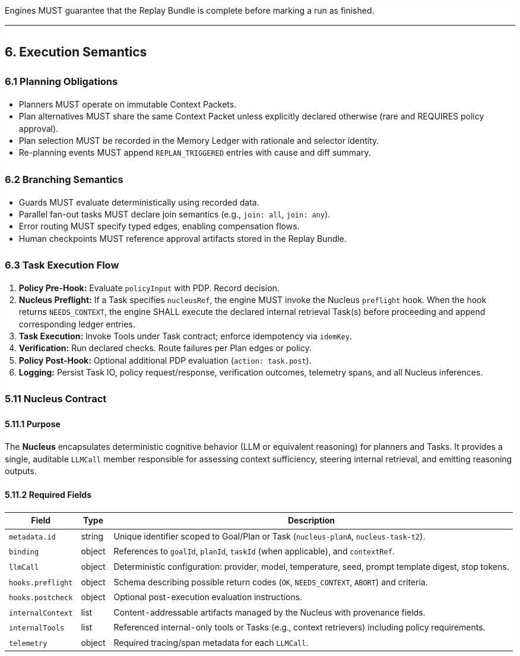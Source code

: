 Engines MUST guarantee that the Replay Bundle is complete before marking a run as finished.

---

## 6. Execution Semantics

### 6.1 Planning Obligations

- Planners MUST operate on immutable Context Packets.
- Plan alternatives MUST share the same Context Packet unless explicitly declared otherwise (rare and REQUIRES policy approval).
- Plan selection MUST be recorded in the Memory Ledger with rationale and selector identity.
- Re-planning events MUST append `REPLAN_TRIGGERED` entries with cause and diff summary.

### 6.2 Branching Semantics

- Guards MUST evaluate deterministically using recorded data.
- Parallel fan-out tasks MUST declare join semantics (e.g., `join: all`, `join: any`).
- Error routing MUST specify typed edges, enabling compensation flows.
- Human checkpoints MUST reference approval artifacts stored in the Replay Bundle.

### 6.3 Task Execution Flow

1. **Policy Pre-Hook:** Evaluate `policyInput` with PDP. Record decision.
2. **Nucleus Preflight:** If a Task specifies `nucleusRef`, the engine MUST invoke the Nucleus `preflight` hook. When the hook returns `NEEDS_CONTEXT`, the engine SHALL execute the declared internal retrieval Task(s) before proceeding and append corresponding ledger entries.
3. **Task Execution:** Invoke Tools under Task contract; enforce idempotency via `idemKey`.
4. **Verification:** Run declared checks. Route failures per Plan edges or policy.
5. **Policy Post-Hook:** Optional additional PDP evaluation (`action: task.post`).
6. **Logging:** Persist Task IO, policy request/response, verification outcomes, telemetry spans, and all Nucleus inferences.

### 5.11 Nucleus Contract

#### 5.11.1 Purpose

The **Nucleus** encapsulates deterministic cognitive behavior (LLM or equivalent reasoning) for planners and Tasks. It provides a single, auditable `LLMCall` member responsible for assessing context sufficiency, steering internal retrieval, and emitting reasoning outputs.

#### 5.11.2 Required Fields

| Field | Type | Description |
|-------|------|-------------|
| `metadata.id` | string | Unique identifier scoped to Goal/Plan or Task (`nucleus-planA`, `nucleus-task-t2`). |
| `binding` | object | References to `goalId`, `planId`, `taskId` (when applicable), and `contextRef`. |
| `llmCall` | object | Deterministic configuration: provider, model, temperature, seed, prompt template digest, stop tokens. |
| `hooks.preflight` | object | Schema describing possible return codes (`OK`, `NEEDS_CONTEXT`, `ABORT`) and criteria. |
| `hooks.postcheck` | object | Optional post-execution evaluation instructions. |
| `internalContext` | list | Content-addressable artifacts managed by the Nucleus with provenance fields. |
| `internalTools` | list | Referenced internal-only tools or Tasks (e.g., context retrievers) including policy requirements. |
| `telemetry` | object | Required tracing/span metadata for each `LLMCall`. |
